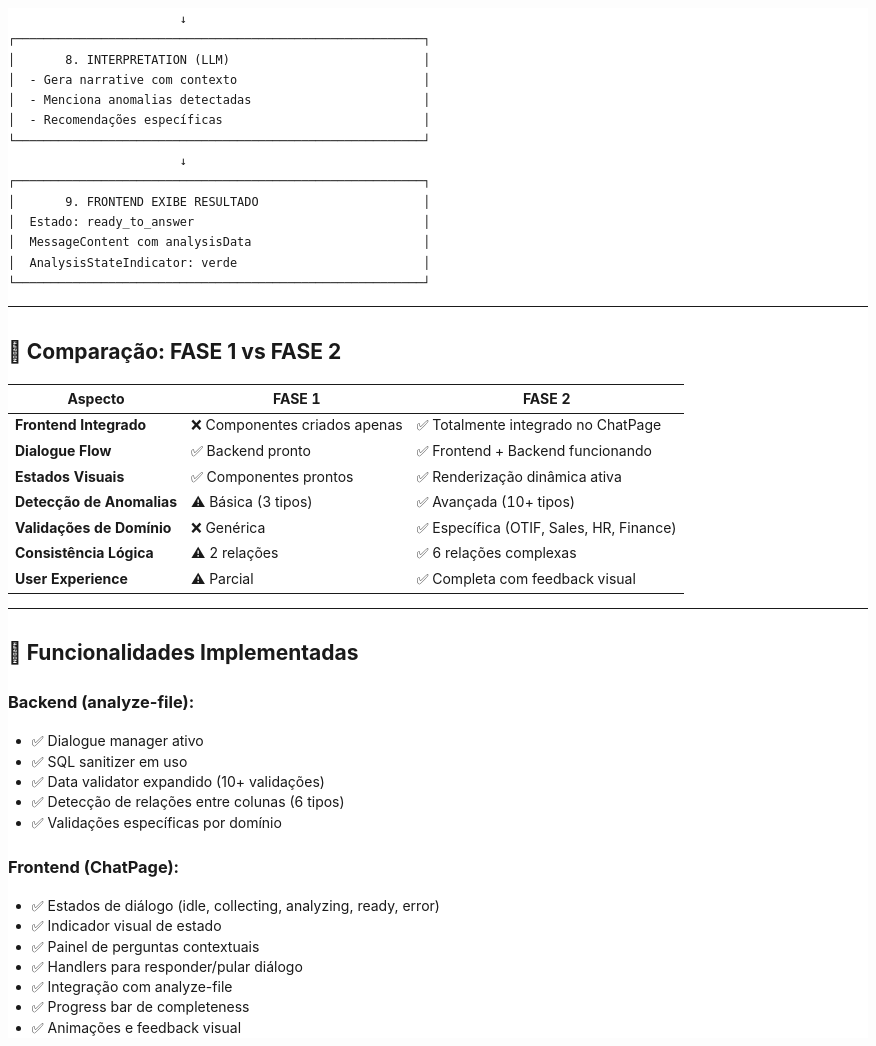 ```
                        ↓
┌─────────────────────────────────────────────────────────┐
│       8. INTERPRETATION (LLM)                           │
│  - Gera narrative com contexto                          │
│  - Menciona anomalias detectadas                        │
│  - Recomendações específicas                            │
└─────────────────────────────────────────────────────────┘
                        ↓
┌─────────────────────────────────────────────────────────┐
│       9. FRONTEND EXIBE RESULTADO                       │
│  Estado: ready_to_answer                                │
│  MessageContent com analysisData                        │
│  AnalysisStateIndicator: verde                          │
└─────────────────────────────────────────────────────────┘
```

---

## 🎯 Comparação: FASE 1 vs FASE 2

| Aspecto | FASE 1 | FASE 2 |
|---------|--------|--------|
| **Frontend Integrado** | ❌ Componentes criados apenas | ✅ Totalmente integrado no ChatPage |
| **Dialogue Flow** | ✅ Backend pronto | ✅ Frontend + Backend funcionando |
| **Estados Visuais** | ✅ Componentes prontos | ✅ Renderização dinâmica ativa |
| **Detecção de Anomalias** | ⚠️ Básica (3 tipos) | ✅ Avançada (10+ tipos) |
| **Validações de Domínio** | ❌ Genérica | ✅ Específica (OTIF, Sales, HR, Finance) |
| **Consistência Lógica** | ⚠️ 2 relações | ✅ 6 relações complexas |
| **User Experience** | ⚠️ Parcial | ✅ Completa com feedback visual |

---

## 🚀 Funcionalidades Implementadas

### Backend (analyze-file):
- ✅ Dialogue manager ativo
- ✅ SQL sanitizer em uso
- ✅ Data validator expandido (10+ validações)
- ✅ Detecção de relações entre colunas (6 tipos)
- ✅ Validações específicas por domínio

### Frontend (ChatPage):
- ✅ Estados de diálogo (idle, collecting, analyzing, ready, error)
- ✅ Indicador visual de estado
- ✅ Painel de perguntas contextuais
- ✅ Handlers para responder/pular diálogo
- ✅ Integração com analyze-file
- ✅ Progress bar de completeness
- ✅ Animações e feedback visual
